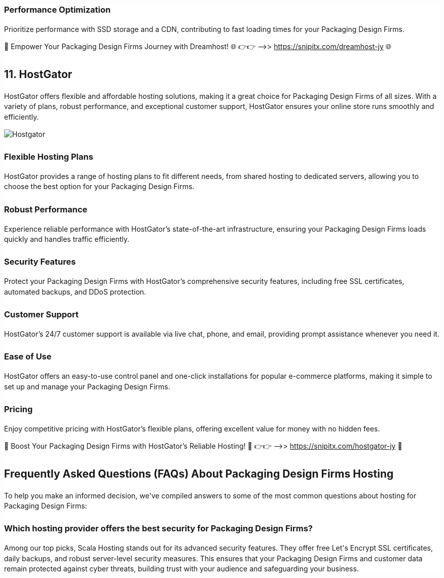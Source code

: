 ### Performance Optimization
Prioritize performance with SSD storage and a CDN, contributing to fast loading times for your Packaging Design Firms.

🚀 Empower Your Packaging Design Firms Journey with Dreamhost! 🌐
👉👉 -->> https://snipitx.com/dreamhost-jy 🌐

## 11. HostGator

HostGator offers flexible and affordable hosting solutions, making it a great choice for Packaging Design Firms of all sizes. With a variety of plans, robust performance, and exceptional customer support, HostGator ensures your online store runs smoothly and efficiently.

![Hostgator](https://i.imgur.com/SNC0dSu.jpeg "Hostgator Hosting")

### Flexible Hosting Plans
HostGator provides a range of hosting plans to fit different needs, from shared hosting to dedicated servers, allowing you to choose the best option for your Packaging Design Firms.

### Robust Performance
Experience reliable performance with HostGator’s state-of-the-art infrastructure, ensuring your Packaging Design Firms loads quickly and handles traffic efficiently.

### Security Features
Protect your Packaging Design Firms with HostGator’s comprehensive security features, including free SSL certificates, automated backups, and DDoS protection.

### Customer Support
HostGator’s 24/7 customer support is available via live chat, phone, and email, providing prompt assistance whenever you need it.

### Ease of Use
HostGator offers an easy-to-use control panel and one-click installations for popular e-commerce platforms, making it simple to set up and manage your Packaging Design Firms.

### Pricing
Enjoy competitive pricing with HostGator’s flexible plans, offering excellent value for money with no hidden fees.

🌟 Boost Your Packaging Design Firms with HostGator’s Reliable Hosting! 🚀
👉👉 -->> https://snipitx.com/hostgator-jy 🚀

## Frequently Asked Questions (FAQs) About Packaging Design Firms Hosting

To help you make an informed decision, we've compiled answers to some of the most common questions about hosting for Packaging Design Firms:

### Which hosting provider offers the best security for Packaging Design Firms? 
Among our top picks, Scala Hosting stands out for its advanced security features. They offer free Let's Encrypt SSL certificates, daily backups, and robust server-level security measures. This ensures that your Packaging Design Firms and customer data remain protected against cyber threats, building trust with your audience and safeguarding your business.
